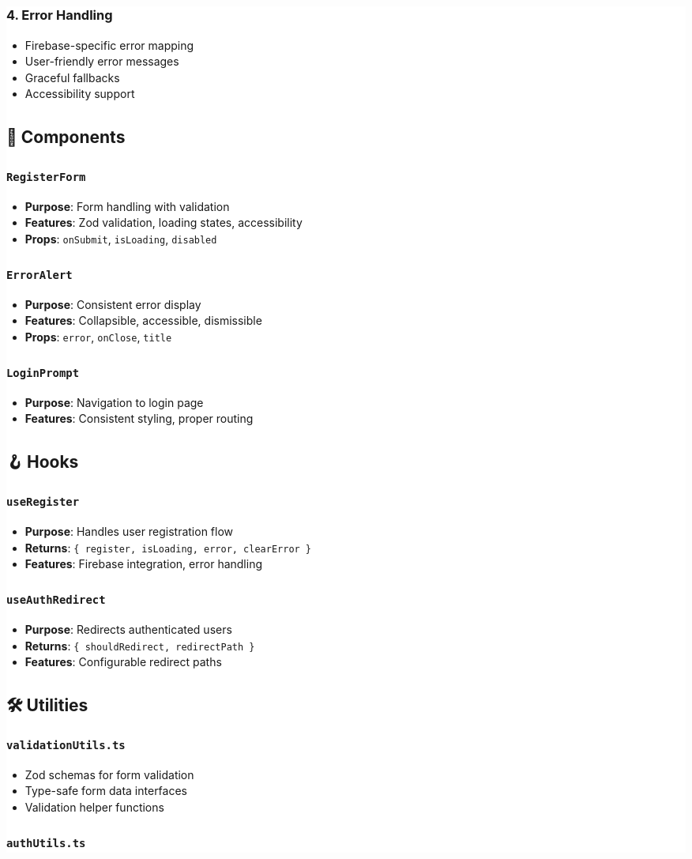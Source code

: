 ### 4. **Error Handling**

- Firebase-specific error mapping
- User-friendly error messages
- Graceful fallbacks
- Accessibility support

## 🧩 Components

### `RegisterForm`

- **Purpose**: Form handling with validation
- **Features**: Zod validation, loading states, accessibility
- **Props**: `onSubmit`, `isLoading`, `disabled`

### `ErrorAlert`

- **Purpose**: Consistent error display
- **Features**: Collapsible, accessible, dismissible
- **Props**: `error`, `onClose`, `title`

### `LoginPrompt`

- **Purpose**: Navigation to login page
- **Features**: Consistent styling, proper routing

## 🪝 Hooks

### `useRegister`

- **Purpose**: Handles user registration flow
- **Returns**: `{ register, isLoading, error, clearError }`
- **Features**: Firebase integration, error handling

### `useAuthRedirect`

- **Purpose**: Redirects authenticated users
- **Returns**: `{ shouldRedirect, redirectPath }`
- **Features**: Configurable redirect paths

## 🛠️ Utilities

### `validationUtils.ts`

- Zod schemas for form validation
- Type-safe form data interfaces
- Validation helper functions

### `authUtils.ts`
